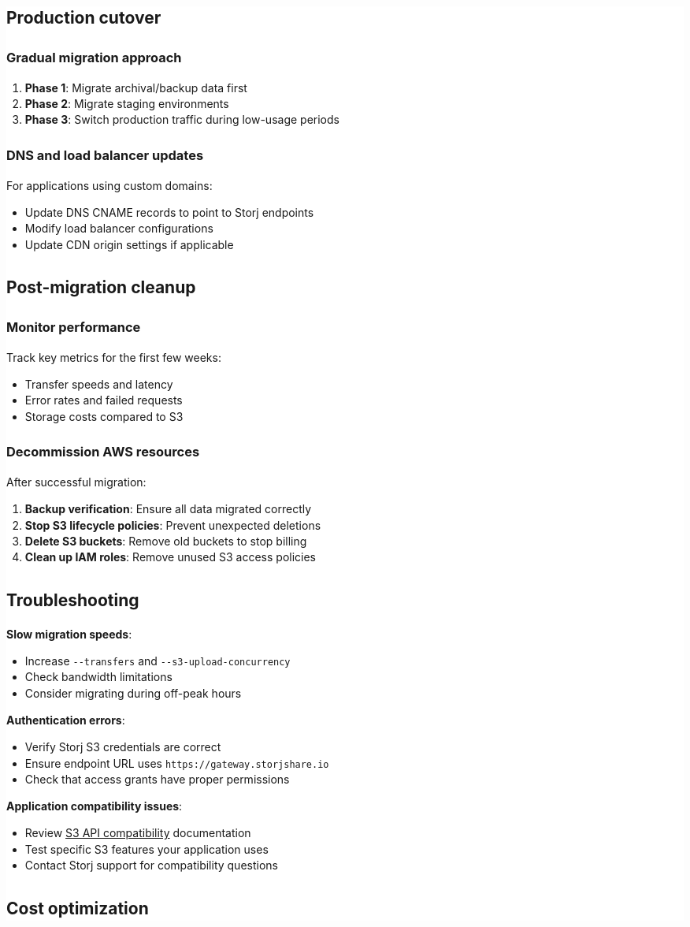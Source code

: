 ## Production cutover

### Gradual migration approach

1. **Phase 1**: Migrate archival/backup data first
2. **Phase 2**: Migrate staging environments
3. **Phase 3**: Switch production traffic during low-usage periods

### DNS and load balancer updates

For applications using custom domains:
- Update DNS CNAME records to point to Storj endpoints
- Modify load balancer configurations
- Update CDN origin settings if applicable

## Post-migration cleanup

### Monitor performance

Track key metrics for the first few weeks:
- Transfer speeds and latency
- Error rates and failed requests
- Storage costs compared to S3

### Decommission AWS resources

After successful migration:
1. **Backup verification**: Ensure all data migrated correctly
2. **Stop S3 lifecycle policies**: Prevent unexpected deletions
3. **Delete S3 buckets**: Remove old buckets to stop billing
4. **Clean up IAM roles**: Remove unused S3 access policies

## Troubleshooting

**Slow migration speeds**:
- Increase `--transfers` and `--s3-upload-concurrency`
- Check bandwidth limitations
- Consider migrating during off-peak hours

**Authentication errors**:
- Verify Storj S3 credentials are correct
- Ensure endpoint URL uses `https://gateway.storjshare.io`
- Check that access grants have proper permissions

**Application compatibility issues**:
- Review [S3 API compatibility](docId:your-s3-compat-doc) documentation
- Test specific S3 features your application uses
- Contact Storj support for compatibility questions

## Cost optimization
